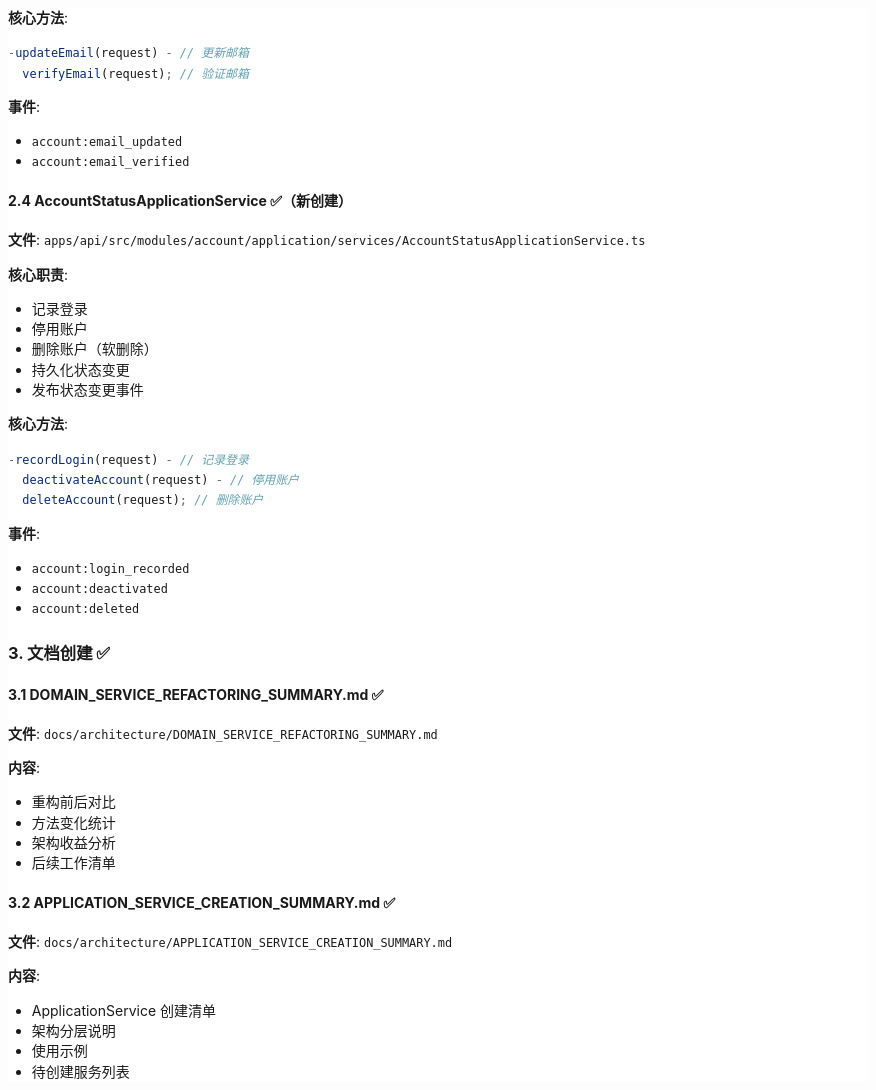 **核心方法**:

```typescript
-updateEmail(request) - // 更新邮箱
  verifyEmail(request); // 验证邮箱
```

**事件**:

- `account:email_updated`
- `account:email_verified`

#### 2.4 AccountStatusApplicationService ✅（新创建）

**文件**: `apps/api/src/modules/account/application/services/AccountStatusApplicationService.ts`

**核心职责**:

- 记录登录
- 停用账户
- 删除账户（软删除）
- 持久化状态变更
- 发布状态变更事件

**核心方法**:

```typescript
-recordLogin(request) - // 记录登录
  deactivateAccount(request) - // 停用账户
  deleteAccount(request); // 删除账户
```

**事件**:

- `account:login_recorded`
- `account:deactivated`
- `account:deleted`

### 3. 文档创建 ✅

#### 3.1 DOMAIN_SERVICE_REFACTORING_SUMMARY.md ✅

**文件**: `docs/architecture/DOMAIN_SERVICE_REFACTORING_SUMMARY.md`

**内容**:

- 重构前后对比
- 方法变化统计
- 架构收益分析
- 后续工作清单

#### 3.2 APPLICATION_SERVICE_CREATION_SUMMARY.md ✅

**文件**: `docs/architecture/APPLICATION_SERVICE_CREATION_SUMMARY.md`

**内容**:

- ApplicationService 创建清单
- 架构分层说明
- 使用示例
- 待创建服务列表
